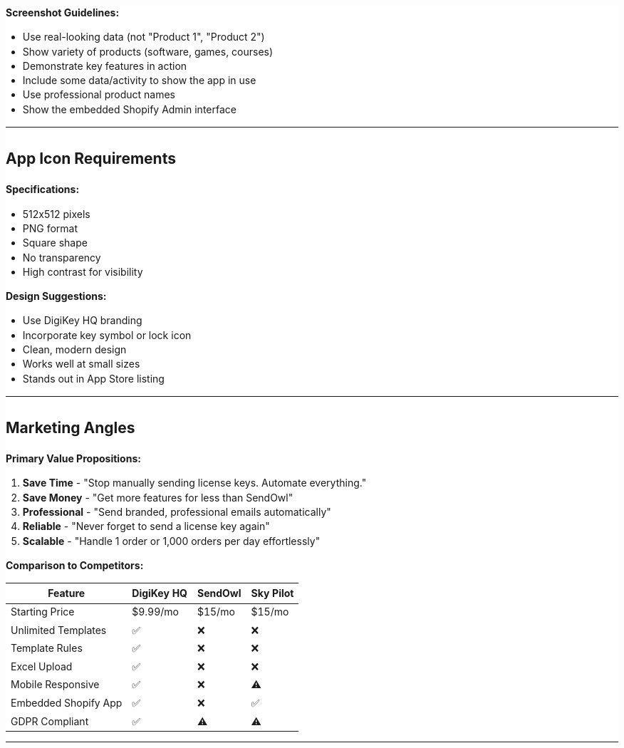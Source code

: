 **Screenshot Guidelines:**
- Use real-looking data (not "Product 1", "Product 2")
- Show variety of products (software, games, courses)
- Demonstrate key features in action
- Include some data/activity to show the app in use
- Use professional product names
- Show the embedded Shopify Admin interface

---

## App Icon Requirements

**Specifications:**
- 512x512 pixels
- PNG format
- Square shape
- No transparency
- High contrast for visibility

**Design Suggestions:**
- Use DigiKey HQ branding
- Incorporate key symbol or lock icon
- Clean, modern design
- Works well at small sizes
- Stands out in App Store listing

---

## Marketing Angles

**Primary Value Propositions:**

1. **Save Time** - "Stop manually sending license keys. Automate everything."
2. **Save Money** - "Get more features for less than SendOwl"
3. **Professional** - "Send branded, professional emails automatically"
4. **Reliable** - "Never forget to send a license key again"
5. **Scalable** - "Handle 1 order or 1,000 orders per day effortlessly"

**Comparison to Competitors:**

| Feature | DigiKey HQ | SendOwl | Sky Pilot |
|---------|------------|---------|-----------|
| Starting Price | $9.99/mo | $15/mo | $15/mo |
| Unlimited Templates | ✅ | ❌ | ❌ |
| Template Rules | ✅ | ❌ | ❌ |
| Excel Upload | ✅ | ❌ | ❌ |
| Mobile Responsive | ✅ | ❌ | ⚠️ |
| Embedded Shopify App | ✅ | ❌ | ✅ |
| GDPR Compliant | ✅ | ⚠️ | ⚠️ |

---